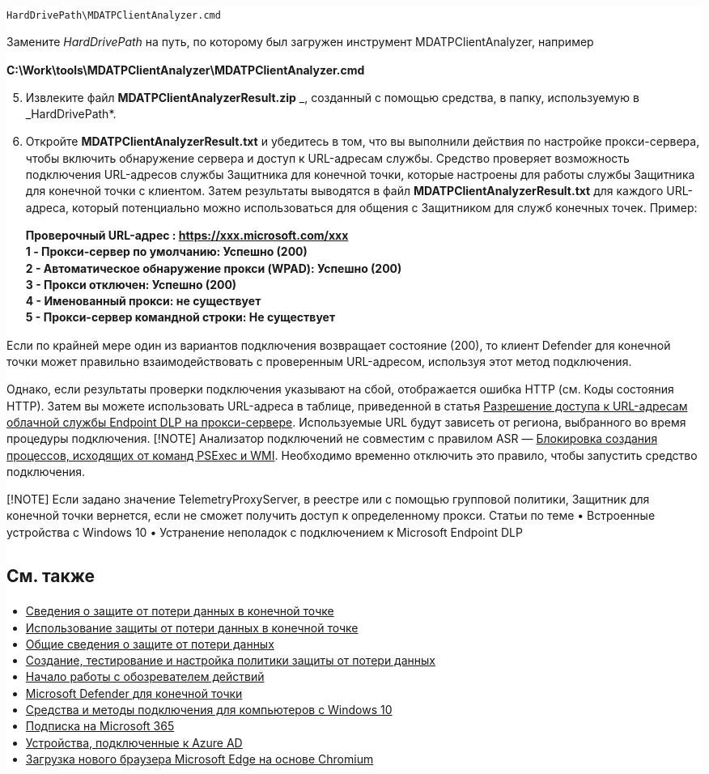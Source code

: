 `HardDrivePath\MDATPClientAnalyzer.cmd`

Замените *HardDrivePath* на путь, по которому был загружен инструмент MDATPClientAnalyzer, например
    
**C:\Work\tools\MDATPClientAnalyzer\MDATPClientAnalyzer.cmd**


5.  Извлеките файл **MDATPClientAnalyzerResult.zip** _, созданный с помощью средства, в папку, используемую в _HardDrivePath*.

6.  Откройте **MDATPClientAnalyzerResult.txt** и убедитесь в том, что вы выполнили действия по настройке прокси-сервера, чтобы включить обнаружение сервера и доступ к URL-адресам службы.  Средство проверяет возможность подключения URL-адресов службы Защитника для конечной точки, которые настроены для работы службы Защитника для конечной точки с клиентом. Затем результаты выводятся в файл **MDATPClientAnalyzerResult.txt** для каждого URL-адреса, который потенциально можно использоваться для общения с Защитником для служб конечных точек. Пример:

    **Проверочный URL-адрес : https://xxx.microsoft.com/xxx </br> 1 - Прокси-сервер по умолчанию: Успешно (200) </br> 2 - Автоматическое обнаружение прокси (WPAD): Успешно (200)</br> 3 - Прокси отключен: Успешно (200)</br> 4 - Именованный прокси: не существует</br> 5 - Прокси-сервер командной строки: Не существует**</br>


Если по крайней мере один из вариантов подключения возвращает состояние (200), то клиент Defender для конечной точки может правильно взаимодействовать с проверенным URL-адресом, используя этот метод подключения. 

Однако, если результаты проверки подключения указывают на сбой, отображается ошибка HTTP (см. Коды состояния HTTP). Затем вы можете использовать URL-адреса в таблице, приведенной в статья [Разрешение доступа к URL-адресам облачной службы Endpoint DLP на прокси-сервере](#enable-access-to-endpoint-dlp-cloud-service-urls-in-the-proxy-server). Используемые URL будут зависеть от региона, выбранного во время процедуры подключения.
[!NOTE] Анализатор подключений не совместим с правилом ASR — [Блокировка создания процессов, исходящих от команд PSExec и WMI](https://docs.microsoft.com/windows/security/threat-protection/windows-defender-exploit-guard/attack-surface-reduction#attack-surface-reduction-rules). Необходимо временно отключить это правило, чтобы запустить средство подключения.

[!NOTE] Если задано значение TelemetryProxyServer, в реестре или с помощью групповой политики, Защитник для конечной точки вернется, если не сможет получить доступ к определенному прокси.
Статьи по теме •   Встроенные устройства с Windows 10  •   Устранение неполадок с подключением к Microsoft Endpoint DLP





## <a name="see-also"></a>См. также

- [Сведения о защите от потери данных в конечной точке ](endpoint-dlp-learn-about.md)
- [Использование защиты от потери данных в конечной точке ](endpoint-dlp-using.md)
- [Общие сведения о защите от потери данных](data-loss-prevention-policies.md)
- [Создание, тестирование и настройка политики защиты от потери данных](create-test-tune-dlp-policy.md)
- [Начало работы с обозревателем действий](data-classification-activity-explorer.md)
- [Microsoft Defender для конечной точки](https://docs.microsoft.com/windows/security/threat-protection/)
- [Средства и методы подключения для компьютеров с Windows 10](https://docs.microsoft.com/windows/security/threat-protection/microsoft-defender-atp/configure-endpoints)
- [Подписка на Microsoft 365](https://www.microsoft.com/microsoft-365/compare-microsoft-365-enterprise-plans?rtc=1)
- [Устройства, подключенные к Azure AD](https://docs.microsoft.com/azure/active-directory/devices/concept-azure-ad-join)
- [Загрузка нового браузера Microsoft Edge на основе Chromium](https://support.microsoft.com/help/4501095/download-the-new-microsoft-edge-based-on-chromium)
